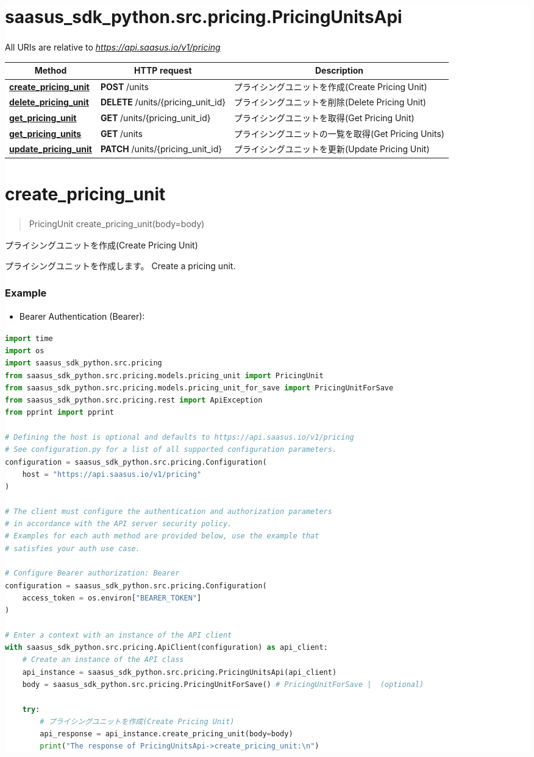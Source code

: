 # saasus_sdk_python.src.pricing.PricingUnitsApi

All URIs are relative to *https://api.saasus.io/v1/pricing*

Method | HTTP request | Description
------------- | ------------- | -------------
[**create_pricing_unit**](PricingUnitsApi.md#create_pricing_unit) | **POST** /units | プライシングユニットを作成(Create Pricing Unit)
[**delete_pricing_unit**](PricingUnitsApi.md#delete_pricing_unit) | **DELETE** /units/{pricing_unit_id} | プライシングユニットを削除(Delete Pricing Unit)
[**get_pricing_unit**](PricingUnitsApi.md#get_pricing_unit) | **GET** /units/{pricing_unit_id} | プライシングユニットを取得(Get Pricing Unit)
[**get_pricing_units**](PricingUnitsApi.md#get_pricing_units) | **GET** /units | プライシングユニットの一覧を取得(Get Pricing Units)
[**update_pricing_unit**](PricingUnitsApi.md#update_pricing_unit) | **PATCH** /units/{pricing_unit_id} | プライシングユニットを更新(Update Pricing Unit)


# **create_pricing_unit**
> PricingUnit create_pricing_unit(body=body)

プライシングユニットを作成(Create Pricing Unit)

プライシングユニットを作成します。  Create a pricing unit. 

### Example

* Bearer Authentication (Bearer):
```python
import time
import os
import saasus_sdk_python.src.pricing
from saasus_sdk_python.src.pricing.models.pricing_unit import PricingUnit
from saasus_sdk_python.src.pricing.models.pricing_unit_for_save import PricingUnitForSave
from saasus_sdk_python.src.pricing.rest import ApiException
from pprint import pprint

# Defining the host is optional and defaults to https://api.saasus.io/v1/pricing
# See configuration.py for a list of all supported configuration parameters.
configuration = saasus_sdk_python.src.pricing.Configuration(
    host = "https://api.saasus.io/v1/pricing"
)

# The client must configure the authentication and authorization parameters
# in accordance with the API server security policy.
# Examples for each auth method are provided below, use the example that
# satisfies your auth use case.

# Configure Bearer authorization: Bearer
configuration = saasus_sdk_python.src.pricing.Configuration(
    access_token = os.environ["BEARER_TOKEN"]
)

# Enter a context with an instance of the API client
with saasus_sdk_python.src.pricing.ApiClient(configuration) as api_client:
    # Create an instance of the API class
    api_instance = saasus_sdk_python.src.pricing.PricingUnitsApi(api_client)
    body = saasus_sdk_python.src.pricing.PricingUnitForSave() # PricingUnitForSave |  (optional)

    try:
        # プライシングユニットを作成(Create Pricing Unit)
        api_response = api_instance.create_pricing_unit(body=body)
        print("The response of PricingUnitsApi->create_pricing_unit:\n")
```